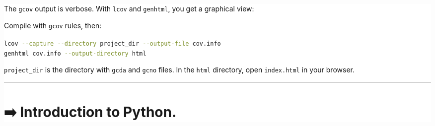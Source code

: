 The `gcov` output is verbose. With `lcov` and `genhtml`, you get a graphical view:

Compile with `gcov` rules, then:

```bash
lcov --capture --directory project_dir --output-file cov.info
genhtml cov.info --output-directory html
```

`project_dir` is the directory with `gcda` and `gcno` files. In the `html` directory, open `index.html` in your browser.

---



# :arrow_right: Introduction to Python.
